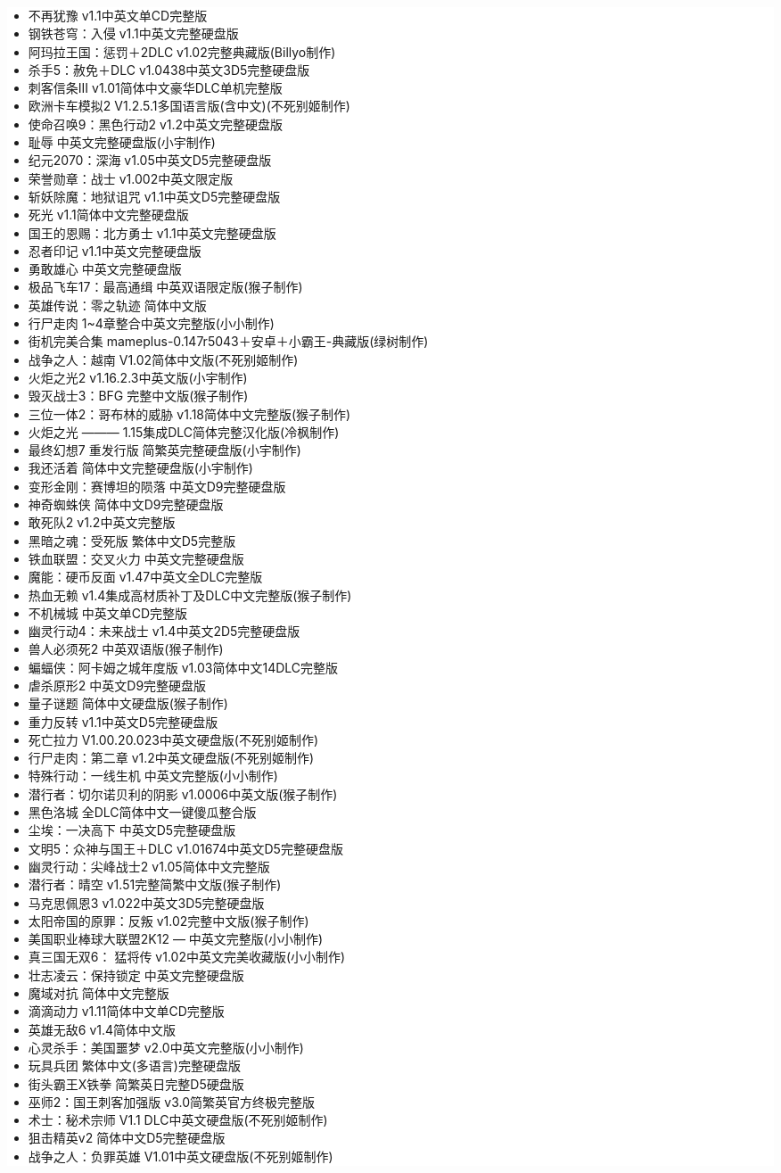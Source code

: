 - 不再犹豫  v1.1中英文单CD完整版
- 钢铁苍穹：入侵  v1.1中英文完整硬盘版
- 阿玛拉王国：惩罚＋2DLC  v1.02完整典藏版(Billyo制作)
- 杀手5：赦免＋DLC  v1.0438中英文3D5完整硬盘版
- 刺客信条III  v1.01简体中文豪华DLC单机完整版
- 欧洲卡车模拟2  V1.2.5.1多国语言版(含中文)(不死别姬制作)
- 使命召唤9：黑色行动2  v1.2中英文完整硬盘版
- 耻辱  中英文完整硬盘版(小宇制作)
- 纪元2070：深海  v1.05中英文D5完整硬盘版
- 荣誉勋章：战士  v1.002中英文限定版
- 斩妖除魔：地狱诅咒  v1.1中英文D5完整硬盘版
- 死光  v1.1简体中文完整硬盘版
- 国王的恩赐：北方勇士  v1.1中英文完整硬盘版
- 忍者印记  v1.1中英文完整硬盘版
- 勇敢雄心  中英文完整硬盘版
- 极品飞车17：最高通缉  中英双语限定版(猴子制作)
- 英雄传说：零之轨迹  简体中文版
- 行尸走肉  1~4章整合中英文完整版(小小制作)
- 街机完美合集  mameplus-0.147r5043＋安卓＋小霸王-典藏版(绿树制作)
- 战争之人：越南  V1.02简体中文版(不死别姬制作)
- 火炬之光2  v1.16.2.3中英文版(小宇制作)
- 毁灭战士3：BFG  完整中文版(猴子制作)
- 三位一体2：哥布林的威胁  v1.18简体中文完整版(猴子制作)
- 火炬之光 ——— 1.15集成DLC简体完整汉化版(冷枫制作)
- 最终幻想7 重发行版 简繁英完整硬盘版(小宇制作)
- 我还活着  简体中文完整硬盘版(小宇制作)
- 变形金刚：赛博坦的陨落  中英文D9完整硬盘版
- 神奇蜘蛛侠  简体中文D9完整硬盘版
- 敢死队2  v1.2中英文完整版
- 黑暗之魂：受死版  繁体中文D5完整版
- 铁血联盟：交叉火力  中英文完整硬盘版
- 魔能：硬币反面  v1.47中英文全DLC完整版
- 热血无赖  v1.4集成高材质补丁及DLC中文完整版(猴子制作)
- 不机械城  中英文单CD完整版
- 幽灵行动4：未来战士  v1.4中英文2D5完整硬盘版
- 兽人必须死2  中英双语版(猴子制作)
- 蝙蝠侠：阿卡姆之城年度版  v1.03简体中文14DLC完整版
- 虐杀原形2  中英文D9完整硬盘版
- 量子谜题  简体中文硬盘版(猴子制作)
- 重力反转  v1.1中英文D5完整硬盘版
- 死亡拉力  V1.00.20.023中英文硬盘版(不死别姬制作)
- 行尸走肉：第二章  v1.2中英文硬盘版(不死别姬制作)
- 特殊行动：一线生机  中英文完整版(小小制作)
- 潜行者：切尔诺贝利的阴影  v1.0006中英文版(猴子制作)
- 黑色洛城  全DLC简体中文一键傻瓜整合版
- 尘埃：一决高下  中英文D5完整硬盘版
- 文明5：众神与国王＋DLC  v1.01674中英文D5完整硬盘版
- 幽灵行动：尖峰战士2  v1.05简体中文完整版
- 潜行者：晴空  v1.51完整简繁中文版(猴子制作)
- 马克思佩恩3  v1.022中英文3D5完整硬盘版
- 太阳帝国的原罪：反叛  v1.02完整中文版(猴子制作)
- 美国职业棒球大联盟2K12  — 中英文完整版(小小制作)
- 真三国无双6： 猛将传  v1.02中英文完美收藏版(小小制作)
- 壮志凌云：保持锁定  中英文完整硬盘版
- 魔域对抗  简体中文完整版
- 滴滴动力  v1.11简体中文单CD完整版
- 英雄无敌6  v1.4简体中文版
- 心灵杀手：美国噩梦   v2.0中英文完整版(小小制作)
- 玩具兵团  繁体中文(多语言)完整硬盘版
- 街头霸王X铁拳  简繁英日完整D5硬盘版
- 巫师2：国王刺客加强版  v3.0简繁英官方终极完整版
- 术士：秘术宗师  V1.1 DLC中英文硬盘版(不死别姬制作)
- 狙击精英v2  简体中文D5完整硬盘版
- 战争之人：负罪英雄  V1.01中英文硬盘版(不死别姬制作)